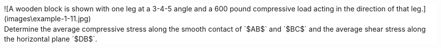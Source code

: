 <div class="left">
![A wooden block is shown with one leg at a 3-4-5 angle and a 600 pound compressive load acting in the direction of that leg.](images\example-1-11.jpg)
</div>
<div class="right">
Determine the average compressive stress along the smooth contact of `$AB$` and `$BC$` and the average shear stress along the horizontal plane `$DB$`.
</div>
